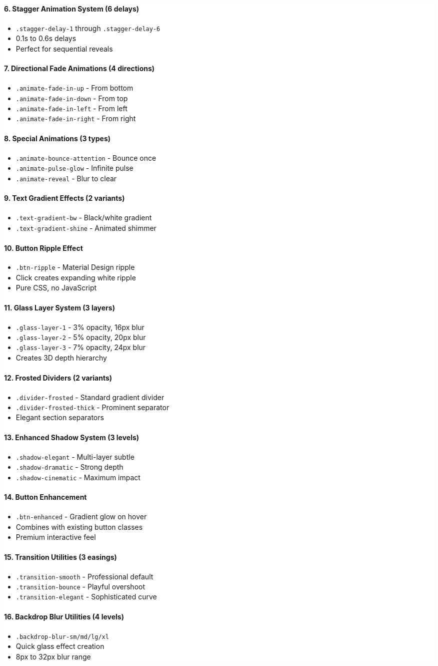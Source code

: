 #### 6. **Stagger Animation System** (6 delays)
- `.stagger-delay-1` through `.stagger-delay-6`
- 0.1s to 0.6s delays
- Perfect for sequential reveals

#### 7. **Directional Fade Animations** (4 directions)
- `.animate-fade-in-up` - From bottom
- `.animate-fade-in-down` - From top
- `.animate-fade-in-left` - From left
- `.animate-fade-in-right` - From right

#### 8. **Special Animations** (3 types)
- `.animate-bounce-attention` - Bounce once
- `.animate-pulse-glow` - Infinite pulse
- `.animate-reveal` - Blur to clear

#### 9. **Text Gradient Effects** (2 variants)
- `.text-gradient-bw` - Black/white gradient
- `.text-gradient-shine` - Animated shimmer

#### 10. **Button Ripple Effect**
- `.btn-ripple` - Material Design ripple
- Click creates expanding white ripple
- Pure CSS, no JavaScript

#### 11. **Glass Layer System** (3 layers)
- `.glass-layer-1` - 3% opacity, 16px blur
- `.glass-layer-2` - 5% opacity, 20px blur
- `.glass-layer-3` - 7% opacity, 24px blur
- Creates 3D depth hierarchy

#### 12. **Frosted Dividers** (2 variants)
- `.divider-frosted` - Standard gradient divider
- `.divider-frosted-thick` - Prominent separator
- Elegant section separators

#### 13. **Enhanced Shadow System** (3 levels)
- `.shadow-elegant` - Multi-layer subtle
- `.shadow-dramatic` - Strong depth
- `.shadow-cinematic` - Maximum impact

#### 14. **Button Enhancement**
- `.btn-enhanced` - Gradient glow on hover
- Combines with existing button classes
- Premium interactive feel

#### 15. **Transition Utilities** (3 easings)
- `.transition-smooth` - Professional default
- `.transition-bounce` - Playful overshoot
- `.transition-elegant` - Sophisticated curve

#### 16. **Backdrop Blur Utilities** (4 levels)
- `.backdrop-blur-sm/md/lg/xl`
- Quick glass effect creation
- 8px to 32px blur range
